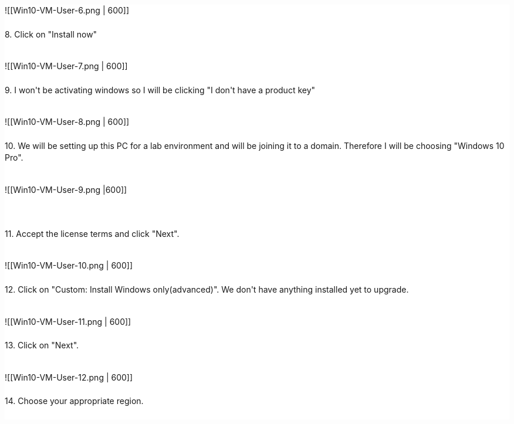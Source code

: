 ![[Win10-VM-User-6.png | 600]]
<br>
<br>
8. Click on "Install now"
<br>
<br>


![[Win10-VM-User-7.png | 600]]
<br>
<br>
9. I won't be activating windows so I will be clicking "I don't have a product key"
<br>
<br>


![[Win10-VM-User-8.png | 600]]
<br>
<br>
10. We will be setting up this PC for a lab environment and will be joining it to a domain. Therefore I will be choosing "Windows 10 Pro".
<br>
<br>


![[Win10-VM-User-9.png |600]]

<br>
<br>
11. Accept the license terms and click "Next".
<br>
<br>


![[Win10-VM-User-10.png | 600]]
<br>
<br>
12. Click on "Custom: Install Windows only(advanced)". We don't have anything installed yet to upgrade.
<br>
<br>


![[Win10-VM-User-11.png | 600]]
<br>
<br>
13. Click on "Next".
<br>
<br>


![[Win10-VM-User-12.png | 600]]
<br>
<br>
14. Choose your appropriate region. 
<br>
<br>
